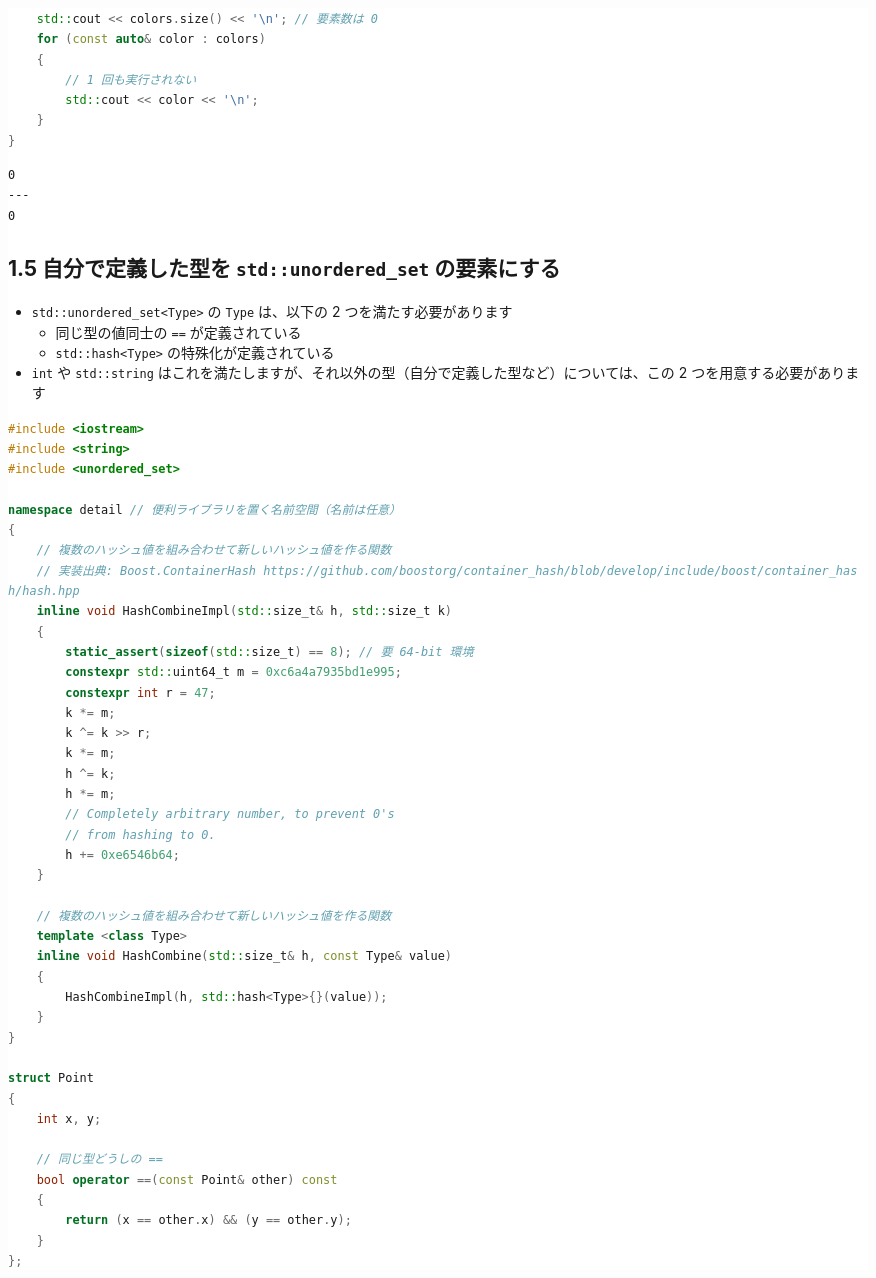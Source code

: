 ```cpp
	std::cout << colors.size() << '\n'; // 要素数は 0
	for (const auto& color : colors)
	{
		// 1 回も実行されない
		std::cout << color << '\n';
	}
}
```
```txt:出力
0
---
0
```

## 1.5 自分で定義した型を `std::unordered_set` の要素にする
- `std::unordered_set<Type>` の `Type` は、以下の 2 つを満たす必要があります
  - 同じ型の値同士の `==` が定義されている
  - `std::hash<Type>` の特殊化が定義されている
- `int` や `std::string` はこれを満たしますが、それ以外の型（自分で定義した型など）については、この 2 つを用意する必要があります
```cpp
#include <iostream>
#include <string>
#include <unordered_set>

namespace detail // 便利ライブラリを置く名前空間（名前は任意）
{
	// 複数のハッシュ値を組み合わせて新しいハッシュ値を作る関数
	// 実装出典: Boost.ContainerHash https://github.com/boostorg/container_hash/blob/develop/include/boost/container_hash/hash.hpp
	inline void HashCombineImpl(std::size_t& h, std::size_t k)
	{
		static_assert(sizeof(std::size_t) == 8); // 要 64-bit 環境
		constexpr std::uint64_t m = 0xc6a4a7935bd1e995;
		constexpr int r = 47;
		k *= m;
		k ^= k >> r;
		k *= m;
		h ^= k;
		h *= m;
		// Completely arbitrary number, to prevent 0's
		// from hashing to 0.
		h += 0xe6546b64;
	}

	// 複数のハッシュ値を組み合わせて新しいハッシュ値を作る関数
	template <class Type>
	inline void HashCombine(std::size_t& h, const Type& value)
	{
		HashCombineImpl(h, std::hash<Type>{}(value));
	}
}

struct Point
{
	int x, y;

	// 同じ型どうしの ==
	bool operator ==(const Point& other) const
	{
		return (x == other.x) && (y == other.y);
	}
};

```